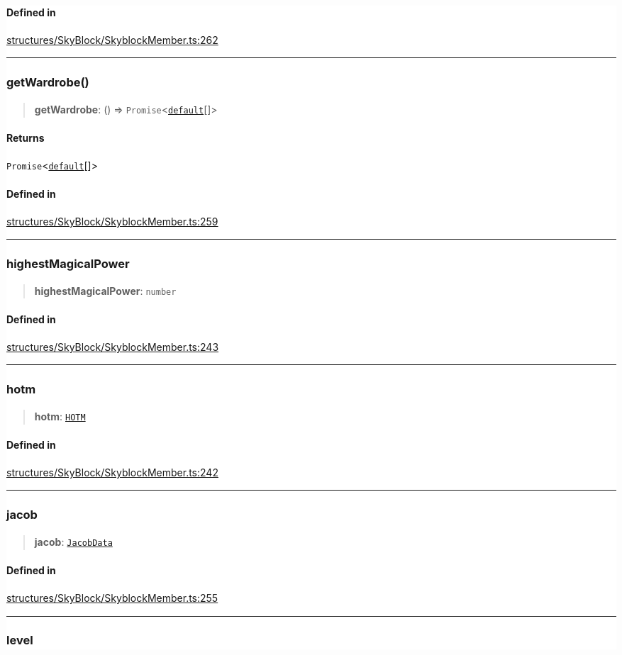 #### Defined in

[structures/SkyBlock/SkyblockMember.ts:262](https://github.com/Kathund/REBORN-docs-TEST/blob/226e7f6a62bb6bca87ef0828ac84e9098d59f860/src/structures/SkyBlock/SkyblockMember.ts#L262)

***

### getWardrobe()

> **getWardrobe**: () => `Promise`\<[`default`](../../SkyblockInventoryItem/classes/default.md)[]\>

#### Returns

`Promise`\<[`default`](../../SkyblockInventoryItem/classes/default.md)[]\>

#### Defined in

[structures/SkyBlock/SkyblockMember.ts:259](https://github.com/Kathund/REBORN-docs-TEST/blob/226e7f6a62bb6bca87ef0828ac84e9098d59f860/src/structures/SkyBlock/SkyblockMember.ts#L259)

***

### highestMagicalPower

> **highestMagicalPower**: `number`

#### Defined in

[structures/SkyBlock/SkyblockMember.ts:243](https://github.com/Kathund/REBORN-docs-TEST/blob/226e7f6a62bb6bca87ef0828ac84e9098d59f860/src/structures/SkyBlock/SkyblockMember.ts#L243)

***

### hotm

> **hotm**: [`HOTM`](../../SkyblockMemberTypes/interfaces/HOTM.md)

#### Defined in

[structures/SkyBlock/SkyblockMember.ts:242](https://github.com/Kathund/REBORN-docs-TEST/blob/226e7f6a62bb6bca87ef0828ac84e9098d59f860/src/structures/SkyBlock/SkyblockMember.ts#L242)

***

### jacob

> **jacob**: [`JacobData`](../../SkyblockMemberTypes/interfaces/JacobData.md)

#### Defined in

[structures/SkyBlock/SkyblockMember.ts:255](https://github.com/Kathund/REBORN-docs-TEST/blob/226e7f6a62bb6bca87ef0828ac84e9098d59f860/src/structures/SkyBlock/SkyblockMember.ts#L255)

***

### level
